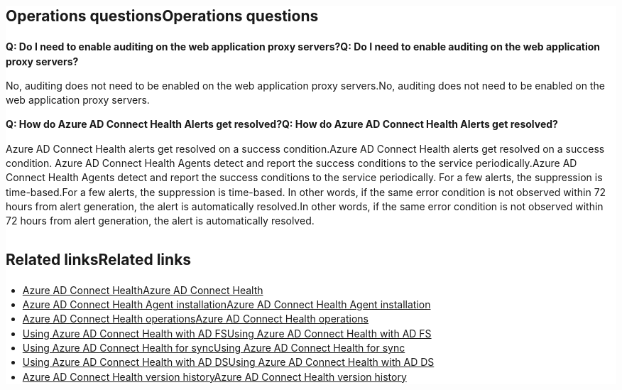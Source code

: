 ## <a name="operations-questions"></a><span data-ttu-id="ae687-214">Operations questions</span><span class="sxs-lookup"><span data-stu-id="ae687-214">Operations questions</span></span>
<span data-ttu-id="ae687-215">**Q: Do I need to enable auditing on the web application proxy servers?**</span><span class="sxs-lookup"><span data-stu-id="ae687-215">**Q: Do I need to enable auditing on the web application proxy servers?**</span></span>

<span data-ttu-id="ae687-216">No, auditing does not need to be enabled on the web application proxy servers.</span><span class="sxs-lookup"><span data-stu-id="ae687-216">No, auditing does not need to be enabled on the web application proxy servers.</span></span>

<span data-ttu-id="ae687-217">**Q: How do Azure AD Connect Health Alerts get resolved?**</span><span class="sxs-lookup"><span data-stu-id="ae687-217">**Q: How do Azure AD Connect Health Alerts get resolved?**</span></span>

<span data-ttu-id="ae687-218">Azure AD Connect Health alerts get resolved on a success condition.</span><span class="sxs-lookup"><span data-stu-id="ae687-218">Azure AD Connect Health alerts get resolved on a success condition.</span></span> <span data-ttu-id="ae687-219">Azure AD Connect Health Agents detect and report the success conditions to the service periodically.</span><span class="sxs-lookup"><span data-stu-id="ae687-219">Azure AD Connect Health Agents detect and report the success conditions to the service periodically.</span></span> <span data-ttu-id="ae687-220">For a few alerts, the suppression is time-based.</span><span class="sxs-lookup"><span data-stu-id="ae687-220">For a few alerts, the suppression is time-based.</span></span> <span data-ttu-id="ae687-221">In other words, if the same error condition is not observed within 72 hours from alert generation, the alert is automatically resolved.</span><span class="sxs-lookup"><span data-stu-id="ae687-221">In other words, if the same error condition is not observed within 72 hours from alert generation, the alert is automatically resolved.</span></span>

## <a name="related-links"></a><span data-ttu-id="ae687-222">Related links</span><span class="sxs-lookup"><span data-stu-id="ae687-222">Related links</span></span>
* [<span data-ttu-id="ae687-223">Azure AD Connect Health</span><span class="sxs-lookup"><span data-stu-id="ae687-223">Azure AD Connect Health</span></span>](active-directory-aadconnect-health.md)
* [<span data-ttu-id="ae687-224">Azure AD Connect Health Agent installation</span><span class="sxs-lookup"><span data-stu-id="ae687-224">Azure AD Connect Health Agent installation</span></span>](active-directory-aadconnect-health-agent-install.md)
* [<span data-ttu-id="ae687-225">Azure AD Connect Health operations</span><span class="sxs-lookup"><span data-stu-id="ae687-225">Azure AD Connect Health operations</span></span>](active-directory-aadconnect-health-operations.md)
* [<span data-ttu-id="ae687-226">Using Azure AD Connect Health with AD FS</span><span class="sxs-lookup"><span data-stu-id="ae687-226">Using Azure AD Connect Health with AD FS</span></span>](active-directory-aadconnect-health-adfs.md)
* [<span data-ttu-id="ae687-227">Using Azure AD Connect Health for sync</span><span class="sxs-lookup"><span data-stu-id="ae687-227">Using Azure AD Connect Health for sync</span></span>](active-directory-aadconnect-health-sync.md)
* [<span data-ttu-id="ae687-228">Using Azure AD Connect Health with AD DS</span><span class="sxs-lookup"><span data-stu-id="ae687-228">Using Azure AD Connect Health with AD DS</span></span>](active-directory-aadconnect-health-adds.md)
* [<span data-ttu-id="ae687-229">Azure AD Connect Health version history</span><span class="sxs-lookup"><span data-stu-id="ae687-229">Azure AD Connect Health version history</span></span>](active-directory-aadconnect-health-version-history.md)

